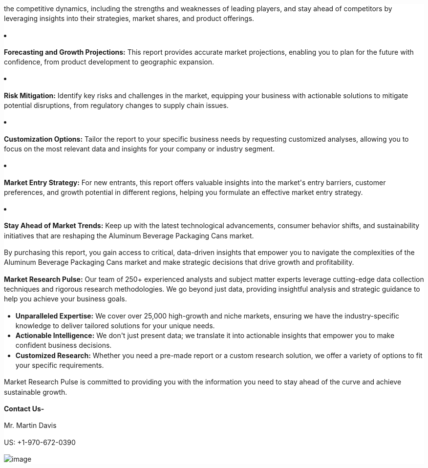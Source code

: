 the competitive dynamics, including the strengths and weaknesses of leading players, and stay ahead of competitors by leveraging insights into their strategies, market shares, and product offerings.</p></li><li><p><strong>Forecasting and Growth Projections:</strong> This report provides accurate market projections, enabling you to plan for the future with confidence, from product development to geographic expansion.</p></li><li><p><strong>Risk Mitigation:</strong> Identify key risks and challenges in the market, equipping your business with actionable solutions to mitigate potential disruptions, from regulatory changes to supply chain issues.</p></li><li><p><strong>Customization Options:</strong> Tailor the report to your specific business needs by requesting customized analyses, allowing you to focus on the most relevant data and insights for your company or industry segment.</p></li><li><p><strong>Market Entry Strategy:</strong> For new entrants, this report offers valuable insights into the market's entry barriers, customer preferences, and growth potential in different regions, helping you formulate an effective market entry strategy.</p></li><li><p><strong>Stay Ahead of Market Trends:</strong> Keep up with the latest technological advancements, consumer behavior shifts, and sustainability initiatives that are reshaping the Aluminum Beverage Packaging Cans market.</p></li></ol><p>By purchasing this report, you gain access to critical, data-driven insights that empower you to navigate the complexities of the Aluminum Beverage Packaging Cans market and make strategic decisions that drive growth and profitability.</p><p><strong>Market Research Pulse:</strong>&nbsp;Our team of 250+ experienced analysts and subject matter experts leverage cutting-edge data collection techniques and rigorous research methodologies. We go beyond just data, providing insightful analysis and strategic guidance to help you achieve your business goals.</p><ul><li><strong>Unparalleled Expertise:</strong>&nbsp;We cover over 25,000 high-growth and niche markets, ensuring we have the industry-specific knowledge to deliver tailored solutions for your unique needs.</li><li><strong>Actionable Intelligence:</strong>&nbsp;We don't just present data; we translate it into actionable insights that empower you to make confident business decisions.</li><li><strong>Customized Research:</strong>&nbsp;Whether you need a pre-made report or a custom research solution, we offer a variety of options to fit your specific requirements.</li></ul><p>Market Research Pulse is committed to providing you with the information you need to stay ahead of the curve and achieve sustainable growth.</p><p><strong>Contact Us-</strong></p><p>Mr. Martin Davis</p><p>US: +1-970-672-0390</p>
![image](https://github.com/user-attachments/assets/7f18dd33-b0aa-4eb8-a03a-6b1e8a0a0782)
